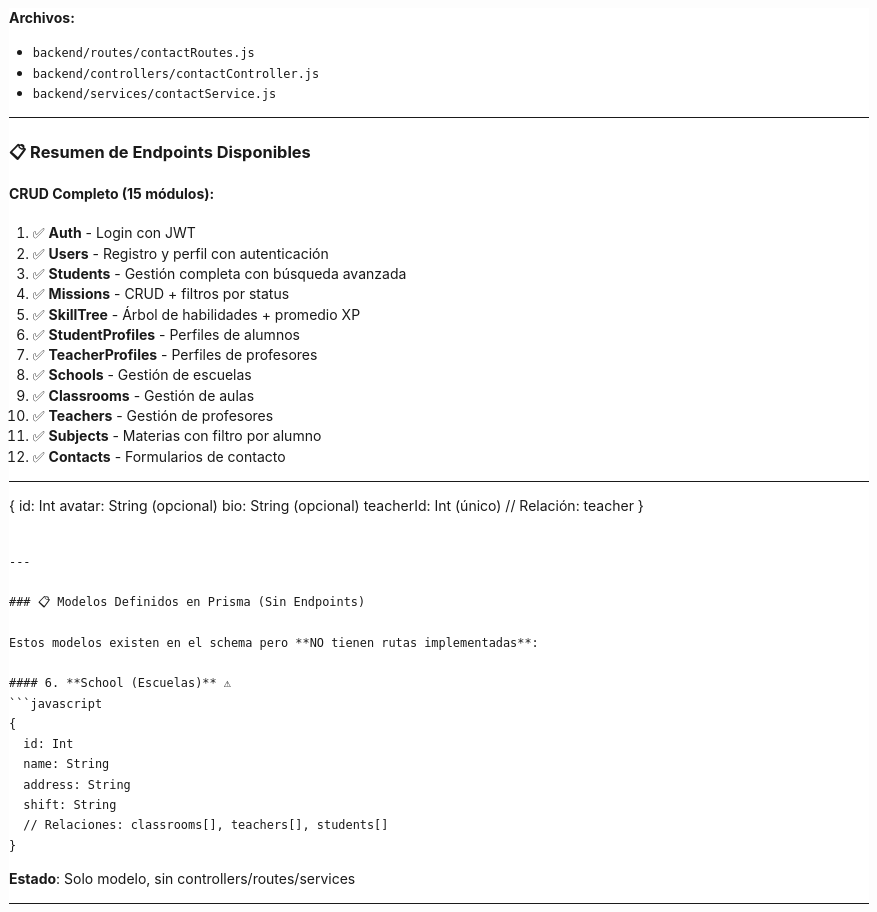 **Archivos:**
- `backend/routes/contactRoutes.js`
- `backend/controllers/contactController.js`
- `backend/services/contactService.js`

---

### 📋 Resumen de Endpoints Disponibles

#### CRUD Completo (15 módulos):
1. ✅ **Auth** - Login con JWT
2. ✅ **Users** - Registro y perfil con autenticación
3. ✅ **Students** - Gestión completa con búsqueda avanzada
4. ✅ **Missions** - CRUD + filtros por status
5. ✅ **SkillTree** - Árbol de habilidades + promedio XP
6. ✅ **StudentProfiles** - Perfiles de alumnos
7. ✅ **TeacherProfiles** - Perfiles de profesores
8. ✅ **Schools** - Gestión de escuelas
9. ✅ **Classrooms** - Gestión de aulas
10. ✅ **Teachers** - Gestión de profesores
11. ✅ **Subjects** - Materias con filtro por alumno
12. ✅ **Contacts** - Formularios de contacto

---
{
  id: Int
  avatar: String (opcional)
  bio: String (opcional)
  teacherId: Int (único)
  // Relación: teacher
}
```

---

### 📋 Modelos Definidos en Prisma (Sin Endpoints)

Estos modelos existen en el schema pero **NO tienen rutas implementadas**:

#### 6. **School (Escuelas)** ⚠️
```javascript
{
  id: Int
  name: String
  address: String
  shift: String
  // Relaciones: classrooms[], teachers[], students[]
}
```
**Estado**: Solo modelo, sin controllers/routes/services

---
